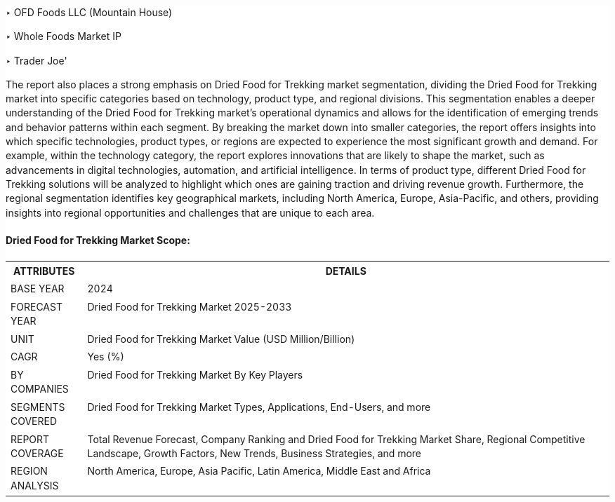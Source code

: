 ‣ OFD Foods LLC (Mountain House)

‣ Whole Foods Market IP

‣ Trader Joe'

The report also places a strong emphasis on Dried Food for Trekking market segmentation, dividing the Dried Food for Trekking market into specific categories based on technology, product type, and regional divisions. This segmentation enables a deeper understanding of the Dried Food for Trekking market’s operational dynamics and allows for the identification of emerging trends and behavior patterns within each segment. By breaking the market down into smaller categories, the report offers insights into which specific technologies, product types, or regions are expected to experience the most significant growth and demand. For example, within the technology category, the report explores innovations that are likely to shape the market, such as advancements in digital technologies, automation, and artificial intelligence. In terms of product type, different Dried Food for Trekking solutions will be analyzed to highlight which ones are gaining traction and driving revenue growth. Furthermore, the regional segmentation identifies key geographical markets, including North America, Europe, Asia-Pacific, and others, providing insights into regional opportunities and challenges that are unique to each area.

<h4>Dried Food for Trekking Market Scope:</h4>
<table>
<tr>
<th>ATTRIBUTES</th>
<th>DETAILS</th>
</tr>
<tr>
<td>BASE YEAR</td>
<td>2024</td>
</tr>
<tr>
<td>FORECAST YEAR</td>
<td>Dried Food for Trekking Market 2025-2033</td>
</tr>
<tr>
<td>UNIT</td>
<td>Dried Food for Trekking Market Value (USD Million/Billion)</td>
<tr>
<td>CAGR</td>
<td>Yes (%)</td>
</tr>
</tr>
<tr>
<td>BY COMPANIES</td>
<td>Dried Food for Trekking Market By Key Players</td>
</tr>
<tr>
<td>SEGMENTS COVERED</td>
<td>Dried Food for Trekking Market Types, Applications, End-Users, and more</td>
</tr>
<tr>
<td>REPORT COVERAGE</td>
<td>Total Revenue Forecast, Company Ranking and Dried Food for Trekking Market Share, Regional Competitive Landscape, Growth Factors, New Trends, Business Strategies, and more</td>
</tr>
<tr>
<td>REGION ANALYSIS</td>
<td>North America, Europe, Asia Pacific, Latin America, Middle East and Africa</td>
</tr>
</table>
